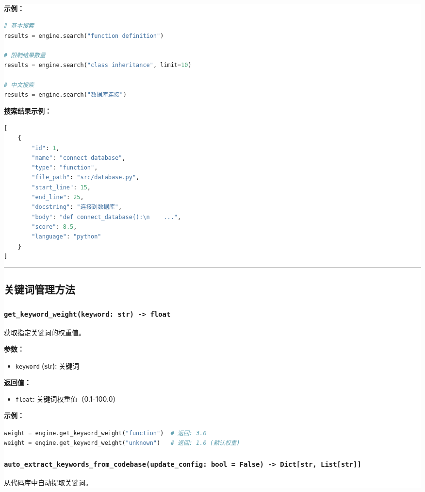 **示例：**
```python
# 基本搜索
results = engine.search("function definition")

# 限制结果数量
results = engine.search("class inheritance", limit=10)

# 中文搜索
results = engine.search("数据库连接")
```

**搜索结果示例：**
```python
[
    {
        "id": 1,
        "name": "connect_database",
        "type": "function",
        "file_path": "src/database.py",
        "start_line": 15,
        "end_line": 25,
        "docstring": "连接到数据库",
        "body": "def connect_database():\n    ...",
        "score": 8.5,
        "language": "python"
    }
]
```

---

## 关键词管理方法

### `get_keyword_weight(keyword: str) -> float`

获取指定关键词的权重值。

**参数：**
- `keyword` (str): 关键词

**返回值：**
- `float`: 关键词权重值（0.1-100.0）

**示例：**
```python
weight = engine.get_keyword_weight("function")  # 返回: 3.0
weight = engine.get_keyword_weight("unknown")   # 返回: 1.0 (默认权重)
```

### `auto_extract_keywords_from_codebase(update_config: bool = False) -> Dict[str, List[str]]`

从代码库中自动提取关键词。
